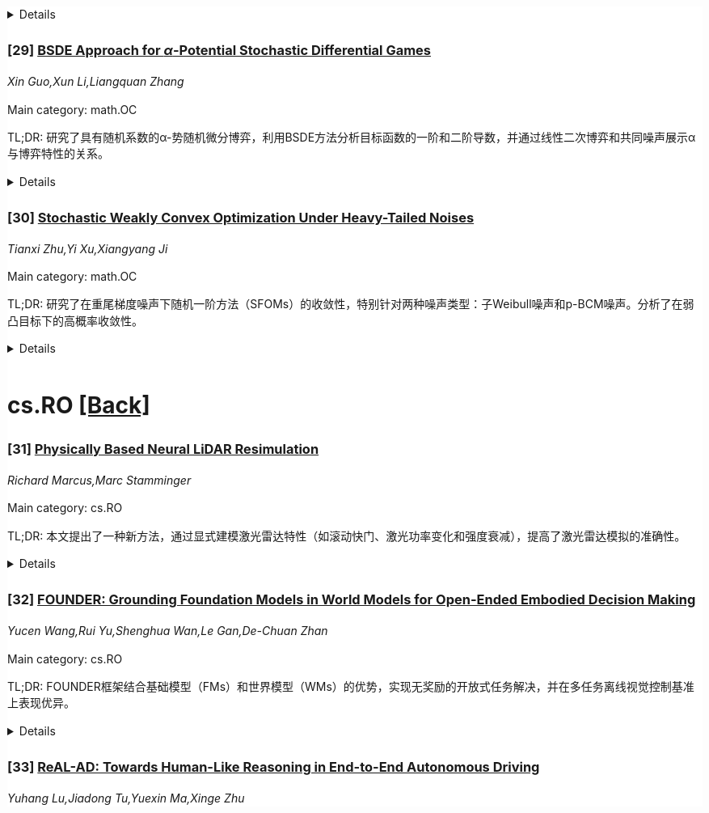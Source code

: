 
<details><summary>Details</summary></details>


### [29] [BSDE Approach for $α$-Potential Stochastic Differential Games](https://arxiv.org/abs/2507.13256)
*Xin Guo,Xun Li,Liangquan Zhang*

Main category: math.OC

TL;DR: 研究了具有随机系数的α-势随机微分博弈，利用BSDE方法分析目标函数的一阶和二阶导数，并通过线性二次博弈和共同噪声展示α与博弈特性的关系。


<details><summary>Details</summary></details>


### [30] [Stochastic Weakly Convex Optimization Under Heavy-Tailed Noises](https://arxiv.org/abs/2507.13283)
*Tianxi Zhu,Yi Xu,Xiangyang Ji*

Main category: math.OC

TL;DR: 研究了在重尾梯度噪声下随机一阶方法（SFOMs）的收敛性，特别针对两种噪声类型：子Weibull噪声和p-BCM噪声。分析了在弱凸目标下的高概率收敛性。


<details><summary>Details</summary></details>


<div id='cs.RO'></div>

# cs.RO [[Back]](#toc)

### [31] [Physically Based Neural LiDAR Resimulation](https://arxiv.org/abs/2507.12489)
*Richard Marcus,Marc Stamminger*

Main category: cs.RO

TL;DR: 本文提出了一种新方法，通过显式建模激光雷达特性（如滚动快门、激光功率变化和强度衰减），提高了激光雷达模拟的准确性。


<details><summary>Details</summary></details>


### [32] [FOUNDER: Grounding Foundation Models in World Models for Open-Ended Embodied Decision Making](https://arxiv.org/abs/2507.12496)
*Yucen Wang,Rui Yu,Shenghua Wan,Le Gan,De-Chuan Zhan*

Main category: cs.RO

TL;DR: FOUNDER框架结合基础模型（FMs）和世界模型（WMs）的优势，实现无奖励的开放式任务解决，并在多任务离线视觉控制基准上表现优异。


<details><summary>Details</summary></details>


### [33] [ReAL-AD: Towards Human-Like Reasoning in End-to-End Autonomous Driving](https://arxiv.org/abs/2507.12499)
*Yuhang Lu,Jiadong Tu,Yuexin Ma,Xinge Zhu*
